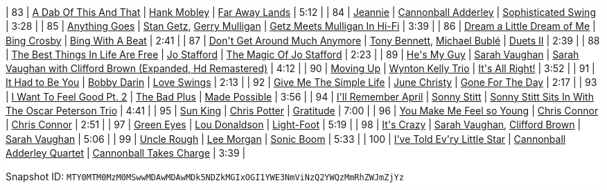 | 83 | [A Dab Of This And That](https://open.spotify.com/track/6PKGuyvnWzcwC8aDPp9ywI) | [Hank Mobley](https://open.spotify.com/artist/5cbutZUQE7SUCA6MsEMbBv) | [Far Away Lands](https://open.spotify.com/album/2dtIc2zQas1dfBadi57ohi) | 5:12 |
| 84 | [Jeannie](https://open.spotify.com/track/2S16YRyDugzBKy2FglLBLz) | [Cannonball Adderley](https://open.spotify.com/artist/5v74mT11KGJqadf9sLw4dA) | [Sophisticated Swing](https://open.spotify.com/album/2HSXNwybsegzhAgASpZcHD) | 3:28 |
| 85 | [Anything Goes](https://open.spotify.com/track/4SK4XpzqomNOm2RkscCk5D) | [Stan Getz](https://open.spotify.com/artist/0FMucZsEnCxs5pqBjHjIc8), [Gerry Mulligan](https://open.spotify.com/artist/6l40OFJhuTbHQ9V12evc9K) | [Getz Meets Mulligan In Hi\-Fi](https://open.spotify.com/album/790iHphSpmNDWfcha7SAx0) | 3:39 |
| 86 | [Dream a Little Dream of Me](https://open.spotify.com/track/49biLp7sPTHLW6sQib5F0V) | [Bing Crosby](https://open.spotify.com/artist/6ZjFtWeHP9XN7FeKSUe80S) | [Bing With A Beat](https://open.spotify.com/album/16nNC5RMywKfmx9shprH12) | 2:41 |
| 87 | [Don't Get Around Much Anymore](https://open.spotify.com/track/6RjvMuSa4ZCqPueIIO4IBs) | [Tony Bennett](https://open.spotify.com/artist/2lolQgalUvZDfp5vvVtTYV), [Michael Bublé](https://open.spotify.com/artist/1GxkXlMwML1oSg5eLPiAz3) | [Duets II](https://open.spotify.com/album/5ktAYFq8wJ1hcWHaxl6AQf) | 2:39 |
| 88 | [The Best Things In Life Are Free](https://open.spotify.com/track/1cVALNeqpyIsvzuWz3f5dA) | [Jo Stafford](https://open.spotify.com/artist/1Jqk46QvzUn7SnwmTGX6Cw) | [The Magic Of Jo Stafford](https://open.spotify.com/album/1kLGKgc8o8F3Kd4dgti9ka) | 2:23 |
| 89 | [He's My Guy](https://open.spotify.com/track/1kk0zlIS3VOGmv34trEq6C) | [Sarah Vaughan](https://open.spotify.com/artist/1bgyxtWjZwA5PQlDsvs9b8) | [Sarah Vaughan with Clifford Brown \(Expanded, Hd Remastered\)](https://open.spotify.com/album/16vuKfE2bGmNv3hvG7K7dT) | 4:12 |
| 90 | [Moving Up](https://open.spotify.com/track/2TYYqUZF8AnpjlJhCLHXIQ) | [Wynton Kelly Trio](https://open.spotify.com/artist/49XXRf3IT5eeUgAbYeBOmr) | [It's All Right!](https://open.spotify.com/album/14CbMw1lBMs4xI2JacW9ad) | 3:52 |
| 91 | [It Had to Be You](https://open.spotify.com/track/3qTYzMkbzxqRtA2hlSz4Ba) | [Bobby Darin](https://open.spotify.com/artist/0EodhzA6yW1bIdD5B4tcmJ) | [Love Swings](https://open.spotify.com/album/5Jny59DZHuswsttq0zJE65) | 2:13 |
| 92 | [Give Me The Simple Life](https://open.spotify.com/track/19qklMrfkSQjwIR33bAIN7) | [June Christy](https://open.spotify.com/artist/7D51E97yRZ8Su45PW9zbzP) | [Gone For The Day](https://open.spotify.com/album/3iGX9Hro2C3IWAXgVPtVeP) | 2:17 |
| 93 | [I Want To Feel Good Pt\. 2](https://open.spotify.com/track/3UEMT2xacruPjPfZdRrVun) | [The Bad Plus](https://open.spotify.com/artist/5qOfTfMzTj2dvvpWKzIFk6) | [Made Possible](https://open.spotify.com/album/2KACSClTW3V11lbuxDmEGs) | 3:56 |
| 94 | [I'll Remember April](https://open.spotify.com/track/4RLNFZ5CHaLH1URS90ycgP) | [Sonny Stitt](https://open.spotify.com/artist/217b0uqAzsOOhGcnoANZqj) | [Sonny Stitt Sits In With The Oscar Peterson Trio](https://open.spotify.com/album/1wOXBNVlNBZKqr9SPZ8VDu) | 4:41 |
| 95 | [Sun King](https://open.spotify.com/track/4ZXvJhmrtoAr9rS8Hf7881) | [Chris Potter](https://open.spotify.com/artist/4hdVPbHhsWAn2XTXVRJoxB) | [Gratitude](https://open.spotify.com/album/7AGJLSwvXeyYSKGA6b9eCj) | 7:00 |
| 96 | [You Make Me Feel so Young](https://open.spotify.com/track/3MnRIr9WZLkX3OIQBSByMF) | [Chris Connor](https://open.spotify.com/artist/5Q6PVXflC7LKN42bYupRJQ) | [Chris Connor](https://open.spotify.com/album/6Upvk936bmob5lyoY7ouDD) | 2:51 |
| 97 | [Green Eyes](https://open.spotify.com/track/56z6nKTleua5OBs5dO76aV) | [Lou Donaldson](https://open.spotify.com/artist/063xkuRULzZu8fcoPR2rKR) | [Light\-Foot](https://open.spotify.com/album/4TUkYB55C23uHCxyLjGAaR) | 5:19 |
| 98 | [It's Crazy](https://open.spotify.com/track/6bgkRqGbBJJ9cnwj8S4CkC) | [Sarah Vaughan](https://open.spotify.com/artist/1bgyxtWjZwA5PQlDsvs9b8), [Clifford Brown](https://open.spotify.com/artist/1HJHwWck1EY096ea2iPAHO) | [Sarah Vaughan](https://open.spotify.com/album/7wX89EWCK8cNZeGnBS5bMG) | 5:06 |
| 99 | [Uncle Rough](https://open.spotify.com/track/61uh947sYcIlXI1k4dfDwS) | [Lee Morgan](https://open.spotify.com/artist/38C3okxv3fyyOIQUVPCdGX) | [Sonic Boom](https://open.spotify.com/album/4DMAjEeHrtO1OPmMy9FeND) | 5:33 |
| 100 | [I've Told Ev'ry Little Star](https://open.spotify.com/track/2wfLEFTytRTwmMgSDlOrap) | [Cannonball Adderley Quartet](https://open.spotify.com/artist/7F2B7VhQySTBRaqJqv4NDR) | [Cannonball Takes Charge](https://open.spotify.com/album/2nrR6HvGvjglD7umMvdj66) | 3:39 |

Snapshot ID: `MTY0MTM0MzM0MSwwMDAwMDAwMDk5NDZkMGIxOGI1YWE3NmViNzQ2YWQzMmRhZWJmZjYz`
